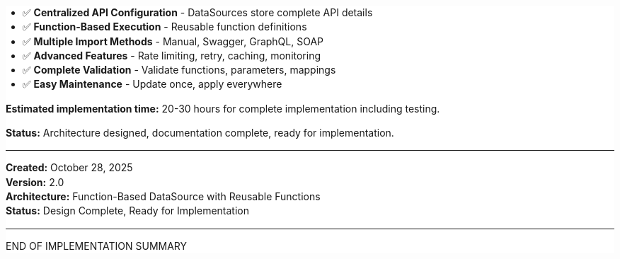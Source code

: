 - ✅ **Centralized API Configuration** - DataSources store complete API details
- ✅ **Function-Based Execution** - Reusable function definitions
- ✅ **Multiple Import Methods** - Manual, Swagger, GraphQL, SOAP
- ✅ **Advanced Features** - Rate limiting, retry, caching, monitoring
- ✅ **Complete Validation** - Validate functions, parameters, mappings
- ✅ **Easy Maintenance** - Update once, apply everywhere

**Estimated implementation time:** 20-30 hours for complete implementation including testing.

**Status:** Architecture designed, documentation complete, ready for implementation.

---

**Created:** October 28, 2025  
**Version:** 2.0  
**Architecture:** Function-Based DataSource with Reusable Functions  
**Status:** Design Complete, Ready for Implementation  

---

END OF IMPLEMENTATION SUMMARY
